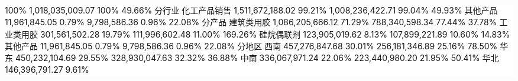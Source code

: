 100%
1,018,035,009.07
100%
49.66%
分行业
化工产品销售
1,511,672,188.02
99.21%
1,008,236,422.71
99.04%
49.93%
其他产品
11,961,845.05
0.79%
9,798,586.36
0.96%
22.08%
分产品
建筑类用胶
1,086,205,666.12
71.29%
788,340,598.34
77.44%
37.78%
工业类用胶
301,561,502.28
19.79%
111,996,602.48
11.00%
169.26%
硅烷偶联剂
123,905,019.62
8.13%
107,899,221.89
10.60%
14.83%
其他产品
11,961,845.05
0.79%
9,798,586.36
0.96%
22.08%
分地区
西南
457,276,847.68
30.01%
256,181,346.89
25.16%
78.50%
华东
450,232,104.69
29.55%
328,930,047.63
32.32%
36.88%
中南
336,067,971.24
22.06%
223,440,980.20
21.95%
50.41%
华北
146,396,791.27
9.61%